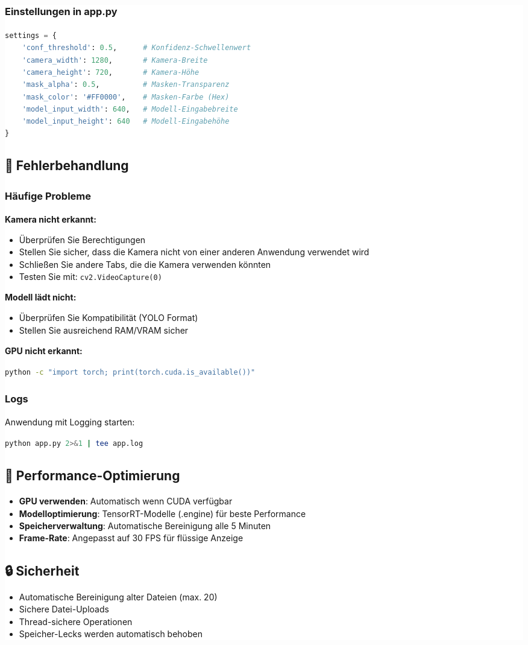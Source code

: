 ### Einstellungen in app.py
```python
settings = {
    'conf_threshold': 0.5,      # Konfidenz-Schwellenwert
    'camera_width': 1280,       # Kamera-Breite
    'camera_height': 720,       # Kamera-Höhe
    'mask_alpha': 0.5,          # Masken-Transparenz
    'mask_color': '#FF0000',    # Masken-Farbe (Hex)
    'model_input_width': 640,   # Modell-Eingabebreite
    'model_input_height': 640   # Modell-Eingabehöhe
}
```

## 🐛 Fehlerbehandlung

### Häufige Probleme

**Kamera nicht erkannt:**
- Überprüfen Sie Berechtigungen
- Stellen Sie sicher, dass die Kamera nicht von einer anderen Anwendung verwendet wird
- Schließen Sie andere Tabs, die die Kamera verwenden könnten
- Testen Sie mit: `cv2.VideoCapture(0)`

**Modell lädt nicht:**
- Überprüfen Sie Kompatibilität (YOLO Format)
- Stellen Sie ausreichend RAM/VRAM sicher

**GPU nicht erkannt:**
```bash
python -c "import torch; print(torch.cuda.is_available())"
```

### Logs
Anwendung mit Logging starten:
```bash
python app.py 2>&1 | tee app.log
```

## 🚀 Performance-Optimierung

- **GPU verwenden**: Automatisch wenn CUDA verfügbar
- **Modelloptimierung**: TensorRT-Modelle (.engine) für beste Performance
- **Speicherverwaltung**: Automatische Bereinigung alle 5 Minuten
- **Frame-Rate**: Angepasst auf 30 FPS für flüssige Anzeige

## 🔒 Sicherheit

- Automatische Bereinigung alter Dateien (max. 20)
- Sichere Datei-Uploads
- Thread-sichere Operationen
- Speicher-Lecks werden automatisch behoben
